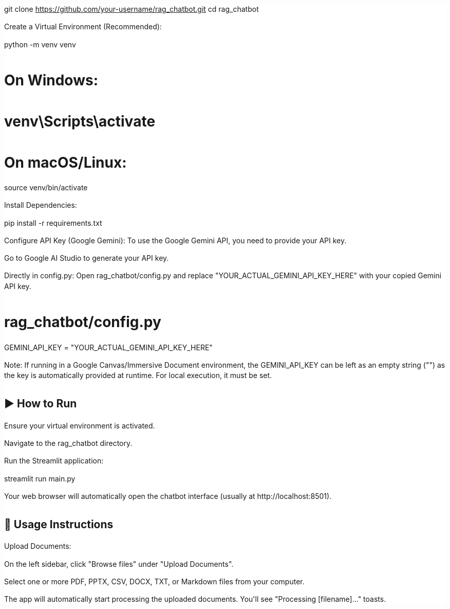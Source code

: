git clone https://github.com/your-username/rag_chatbot.git
cd rag_chatbot

Create a Virtual Environment (Recommended):

python -m venv venv
# On Windows:
# venv\Scripts\activate
# On macOS/Linux:
source venv/bin/activate

Install Dependencies:

pip install -r requirements.txt

Configure API Key (Google Gemini):
To use the Google Gemini API, you need to provide your API key.

Go to Google AI Studio to generate your API key.

Directly in config.py: Open rag_chatbot/config.py and replace "YOUR_ACTUAL_GEMINI_API_KEY_HERE" with your copied Gemini API key.

# rag_chatbot/config.py
GEMINI_API_KEY = "YOUR_ACTUAL_GEMINI_API_KEY_HERE"

Note: If running in a Google Canvas/Immersive Document environment, the GEMINI_API_KEY can be left as an empty string ("") as the key is automatically provided at runtime. For local execution, it must be set.

## ▶️ How to Run
Ensure your virtual environment is activated.

Navigate to the rag_chatbot directory.

Run the Streamlit application:

streamlit run main.py

Your web browser will automatically open the chatbot interface (usually at http://localhost:8501).

## 📝 Usage Instructions
Upload Documents:

On the left sidebar, click "Browse files" under "Upload Documents".

Select one or more PDF, PPTX, CSV, DOCX, TXT, or Markdown files from your computer.

The app will automatically start processing the uploaded documents. You'll see "Processing [filename]..." toasts.
